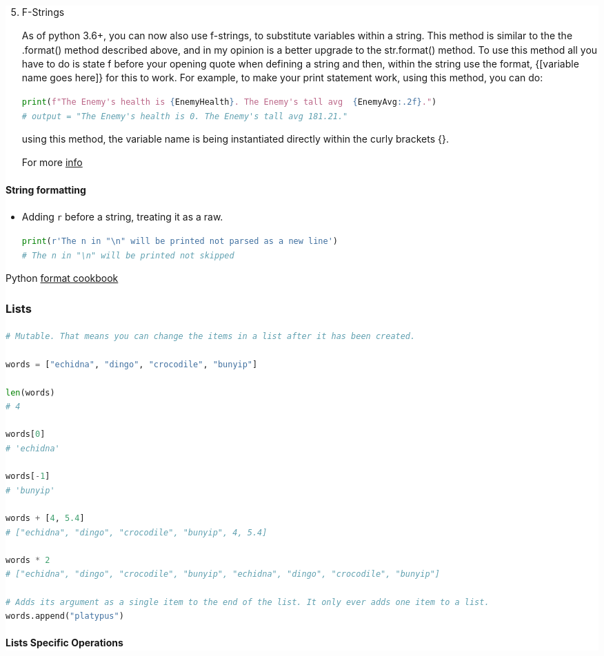 5. F-Strings

   As of python 3.6+, you can now also use f-strings, to substitute variables within a string. This method is similar to the the .format() method described above, and in my opinion is a better upgrade to the str.format() method. To use this method all you have to do is state f before your opening quote when defining a string and then, within the string use the format, {[variable name goes here]} for this to work. For example, to make your print statement work, using this method, you can do:

   ```py
   print(f"The Enemy's health is {EnemyHealth}. The Enemy's tall avg  {EnemyAvg:.2f}.")
   # output = "The Enemy's health is 0. The Enemy's tall avg 181.21."
   ```

   using this method, the variable name is being instantiated directly within the curly brackets {}.

   For more [info](https://realpython.com/python-f-strings/#simple-syntax)

#### String formatting

- Adding `r` before a string, treating it as a raw.

   ```py
   print(r'The n in "\n" will be printed not parsed as a new line')
   # The n in "\n" will be printed not skipped
   ```

Python [format cookbook](https://mkaz.blog/code/python-string-format-cookbook/)

### Lists

```python
# Mutable. That means you can change the items in a list after it has been created.

words = ["echidna", "dingo", "crocodile", "bunyip"]

len(words)
# 4

words[0]
# 'echidna'

words[-1]
# 'bunyip'

words + [4, 5.4]
# ["echidna", "dingo", "crocodile", "bunyip", 4, 5.4]

words * 2
# ["echidna", "dingo", "crocodile", "bunyip", "echidna", "dingo", "crocodile", "bunyip"]

# Adds its argument as a single item to the end of the list. It only ever adds one item to a list.
words.append("platypus")
```

#### Lists Specific Operations

